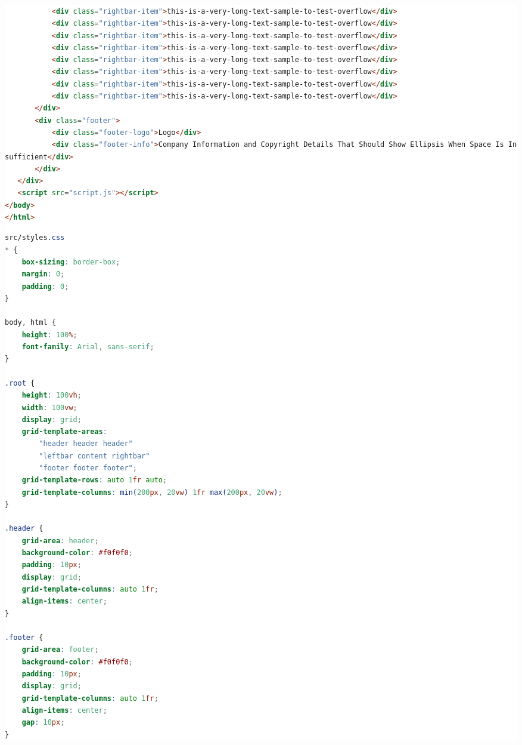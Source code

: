 ```html
           <div class="rightbar-item">this-is-a-very-long-text-sample-to-test-overflow</div>
           <div class="rightbar-item">this-is-a-very-long-text-sample-to-test-overflow</div>
           <div class="rightbar-item">this-is-a-very-long-text-sample-to-test-overflow</div>
           <div class="rightbar-item">this-is-a-very-long-text-sample-to-test-overflow</div>
           <div class="rightbar-item">this-is-a-very-long-text-sample-to-test-overflow</div>
           <div class="rightbar-item">this-is-a-very-long-text-sample-to-test-overflow</div>
           <div class="rightbar-item">this-is-a-very-long-text-sample-to-test-overflow</div>
           <div class="rightbar-item">this-is-a-very-long-text-sample-to-test-overflow</div>
       </div>
       <div class="footer">
           <div class="footer-logo">Logo</div>
           <div class="footer-info">Company Information and Copyright Details That Should Show Ellipsis When Space Is Insufficient</div>
       </div>
   </div>
   <script src="script.js"></script>
</body>
</html>
```

```css
src/styles.css
* {
    box-sizing: border-box;
    margin: 0;
    padding: 0;
}

body, html {
    height: 100%;
    font-family: Arial, sans-serif;
}

.root {
    height: 100vh;
    width: 100vw;
    display: grid;
    grid-template-areas: 
        "header header header"
        "leftbar content rightbar"
        "footer footer footer";
    grid-template-rows: auto 1fr auto;
    grid-template-columns: min(200px, 20vw) 1fr max(200px, 20vw);
}

.header {
    grid-area: header;
    background-color: #f0f0f0;
    padding: 10px;
    display: grid;
    grid-template-columns: auto 1fr;
    align-items: center;
}

.footer {
    grid-area: footer;
    background-color: #f0f0f0;
    padding: 10px;
    display: grid;
    grid-template-columns: auto 1fr;
    align-items: center;
    gap: 10px;
}

```
